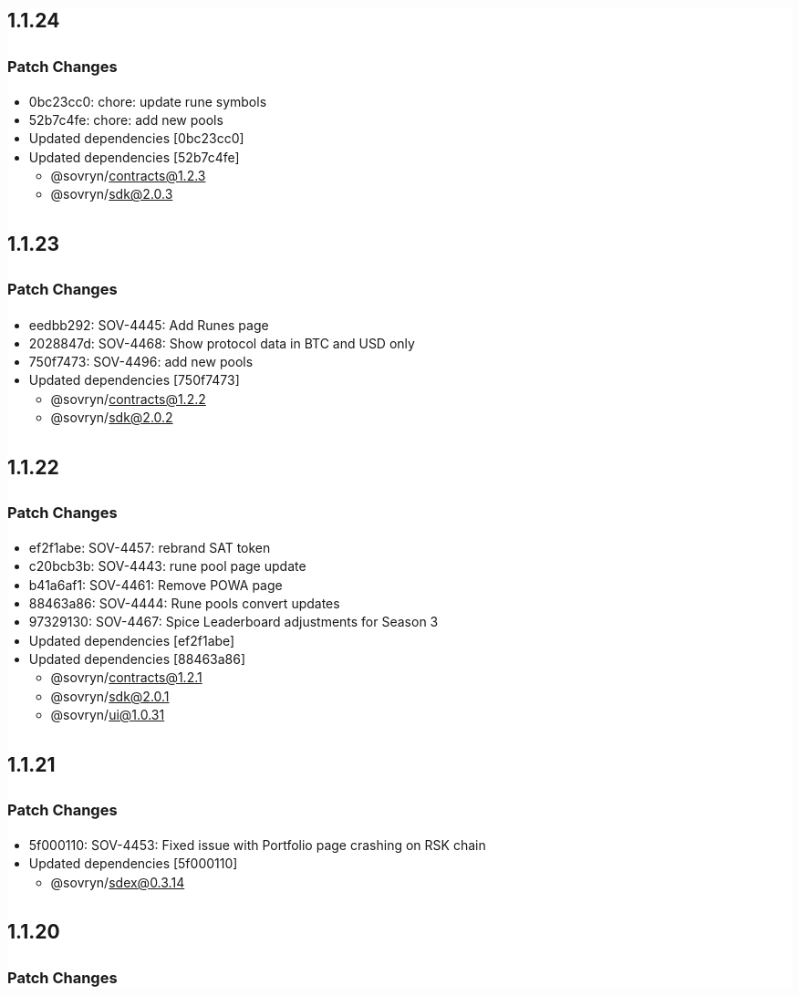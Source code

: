 ## 1.1.24

### Patch Changes

- 0bc23cc0: chore: update rune symbols
- 52b7c4fe: chore: add new pools
- Updated dependencies [0bc23cc0]
- Updated dependencies [52b7c4fe]
  - @sovryn/contracts@1.2.3
  - @sovryn/sdk@2.0.3

## 1.1.23

### Patch Changes

- eedbb292: SOV-4445: Add Runes page
- 2028847d: SOV-4468: Show protocol data in BTC and USD only
- 750f7473: SOV-4496: add new pools
- Updated dependencies [750f7473]
  - @sovryn/contracts@1.2.2
  - @sovryn/sdk@2.0.2

## 1.1.22

### Patch Changes

- ef2f1abe: SOV-4457: rebrand SAT token
- c20bcb3b: SOV-4443: rune pool page update
- b41a6af1: SOV-4461: Remove POWA page
- 88463a86: SOV-4444: Rune pools convert updates
- 97329130: SOV-4467: Spice Leaderboard adjustments for Season 3
- Updated dependencies [ef2f1abe]
- Updated dependencies [88463a86]
  - @sovryn/contracts@1.2.1
  - @sovryn/sdk@2.0.1
  - @sovryn/ui@1.0.31

## 1.1.21

### Patch Changes

- 5f000110: SOV-4453: Fixed issue with Portfolio page crashing on RSK chain
- Updated dependencies [5f000110]
  - @sovryn/sdex@0.3.14

## 1.1.20

### Patch Changes
